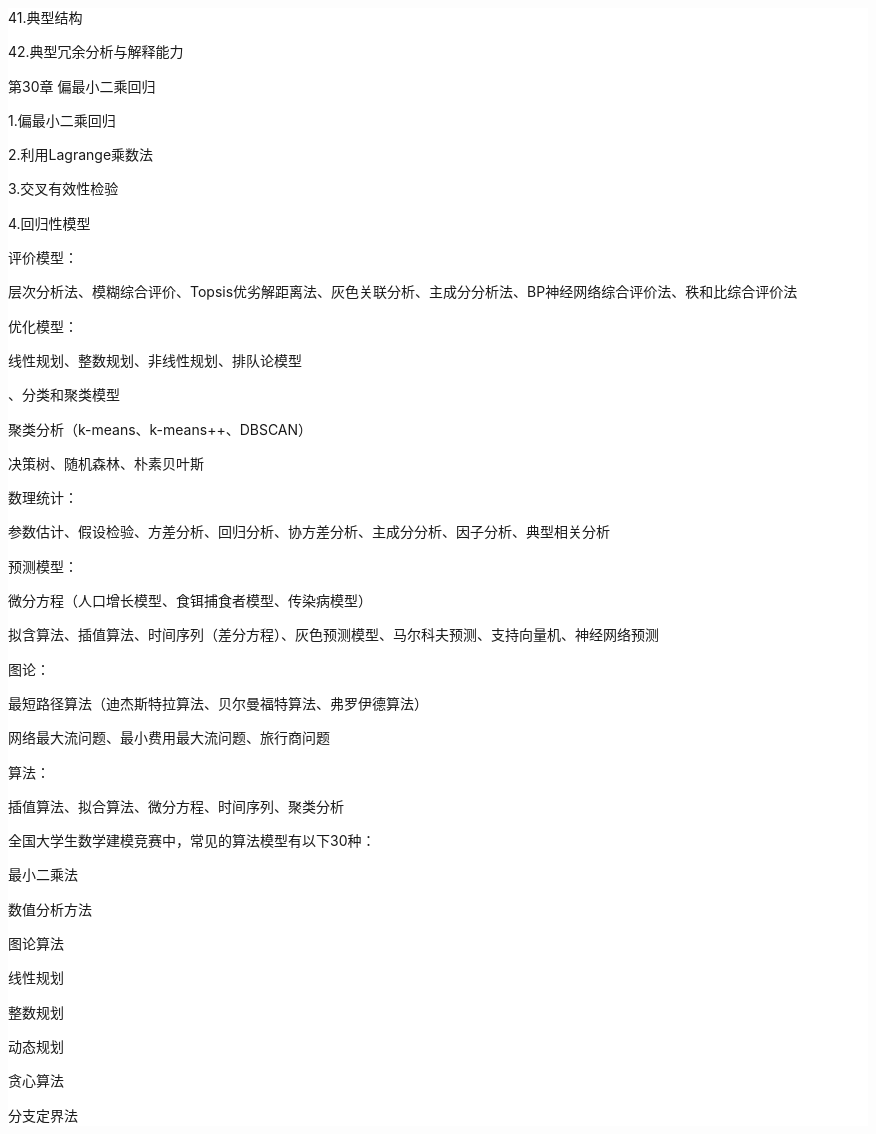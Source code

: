 41.典型结构

42.典型冗余分析与解释能力

第30章 偏最小二乘回归

1.偏最小二乘回归

2.利用Lagrange乘数法

3.交叉有效性检验

4.回归性模型

评价模型：

层次分析法、模糊综合评价、Topsis优劣解距离法、灰色关联分析、主成分分析法、BP神经网络综合评价法、秩和比综合评价法

优化模型：

线性规划、整数规划、非线性规划、排队论模型

、分类和聚类模型

聚类分析（k-means、k-means++、DBSCAN）

决策树、随机森林、朴素贝叶斯

数理统计：

参数估计、假设检验、方差分析、回归分析、协方差分析、主成分分析、因子分析、典型相关分析

预测模型：

微分方程（人口增长模型、食铒捕食者模型、传染病模型）

拟含算法、插值算法、时间序列（差分方程）、灰色预测模型、马尔科夫预测、支持向量机、神经网络预测

图论：

最短路径算法（迪杰斯特拉算法、贝尔曼福特算法、弗罗伊德算法）

网络最大流问题、最小费用最大流问题、旅行商问题

算法：

插值算法、拟合算法、微分方程、时间序列、聚类分析

全国大学生数学建模竞赛中，常见的算法模型有以下30种：

最小二乘法

数值分析方法

图论算法

线性规划

整数规划

动态规划

贪心算法

分支定界法

